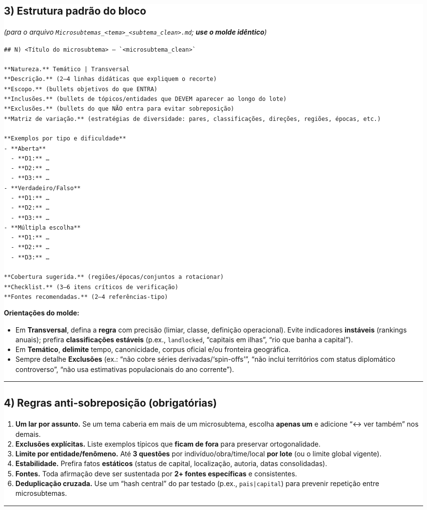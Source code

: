 
## 3) Estrutura padrão do bloco  
*(para o arquivo `Microsubtemas_<tema>_<subtema_clean>.md`; **use o molde idêntico**)*

```
## N) <Título do microsubtema> — `<microsubtema_clean>`

**Natureza.** Temático | Transversal  
**Descrição.** (2–4 linhas didáticas que expliquem o recorte)  
**Escopo.** (bullets objetivos do que ENTRA)  
**Inclusões.** (bullets de tópicos/entidades que DEVEM aparecer ao longo do lote)  
**Exclusões.** (bullets do que NÃO entra para evitar sobreposição)  
**Matriz de variação.** (estratégias de diversidade: pares, classificações, direções, regiões, épocas, etc.)

**Exemplos por tipo e dificuldade**
- **Aberta**
  - **D1:** …
  - **D2:** …
  - **D3:** …
- **Verdadeiro/Falso**
  - **D1:** …
  - **D2:** …
  - **D3:** …
- **Múltipla escolha**
  - **D1:** …
  - **D2:** …
  - **D3:** …

**Cobertura sugerida.** (regiões/épocas/conjuntos a rotacionar)  
**Checklist.** (3–6 itens críticos de verificação)  
**Fontes recomendadas.** (2–4 referências-tipo)
```

**Orientações do molde:**
- Em **Transversal**, defina a **regra** com precisão (limiar, classe, definição operacional). Evite indicadores **instáveis** (rankings anuais); prefira **classificações estáveis** (p.ex., `landlocked`, “capitais em ilhas”, “rio que banha a capital”).  
- Em **Temático**, **delimite** tempo, canonicidade, corpus oficial e/ou fronteira geográfica.  
- Sempre detalhe **Exclusões** (ex.: “não cobre séries derivadas/‘spin-offs’”, “não inclui territórios com status diplomático controverso”, “não usa estimativas populacionais do ano corrente”).

---

## 4) Regras anti-sobreposição (obrigatórias)
1. **Um lar por assunto.** Se um tema caberia em mais de um microsubtema, escolha **apenas um** e adicione “↔ ver também” nos demais.  
2. **Exclusões explícitas.** Liste exemplos típicos que **ficam de fora** para preservar ortogonalidade.  
3. **Limite por entidade/fenômeno.** Até **3 questões** por indivíduo/obra/time/local **por lote** (ou o limite global vigente).  
4. **Estabilidade.** Prefira fatos **estáticos** (status de capital, localização, autoria, datas consolidadas).  
5. **Fontes.** Toda afirmação deve ser sustentada por **2+ fontes específicas** e consistentes.  
6. **Deduplicação cruzada.** Use um “hash central” do par testado (p.ex., `pais|capital`) para prevenir repetição entre microsubtemas.

---